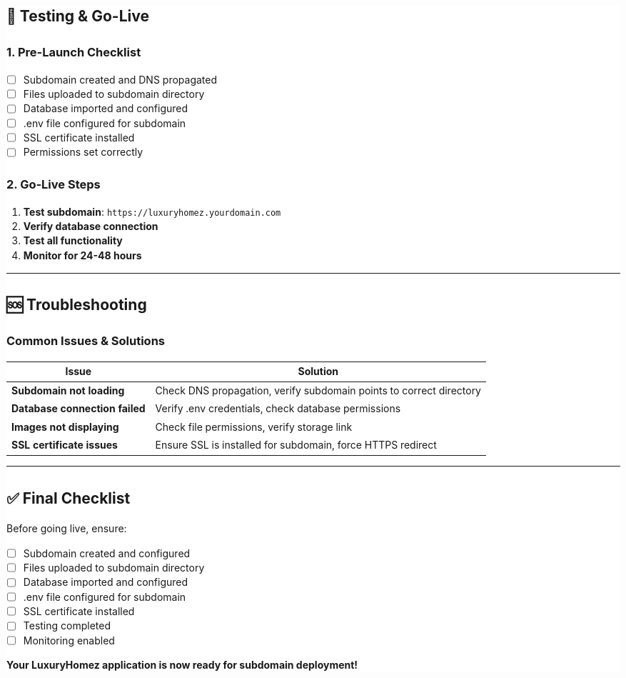 
## 🔄 Testing & Go-Live

### 1. Pre-Launch Checklist
- [ ] Subdomain created and DNS propagated
- [ ] Files uploaded to subdomain directory
- [ ] Database imported and configured
- [ ] .env file configured for subdomain
- [ ] SSL certificate installed
- [ ] Permissions set correctly

### 2. Go-Live Steps
1. **Test subdomain**: `https://luxuryhomez.yourdomain.com`
2. **Verify database connection**
3. **Test all functionality**
4. **Monitor for 24-48 hours**

---

## 🆘 Troubleshooting

### Common Issues & Solutions

| Issue | Solution |
|-------|----------|
| **Subdomain not loading** | Check DNS propagation, verify subdomain points to correct directory |
| **Database connection failed** | Verify .env credentials, check database permissions |
| **Images not displaying** | Check file permissions, verify storage link |
| **SSL certificate issues** | Ensure SSL is installed for subdomain, force HTTPS redirect |

---

## ✅ Final Checklist

Before going live, ensure:
- [ ] Subdomain created and configured
- [ ] Files uploaded to subdomain directory
- [ ] Database imported and configured
- [ ] .env file configured for subdomain
- [ ] SSL certificate installed
- [ ] Testing completed
- [ ] Monitoring enabled

**Your LuxuryHomez application is now ready for subdomain deployment!**
